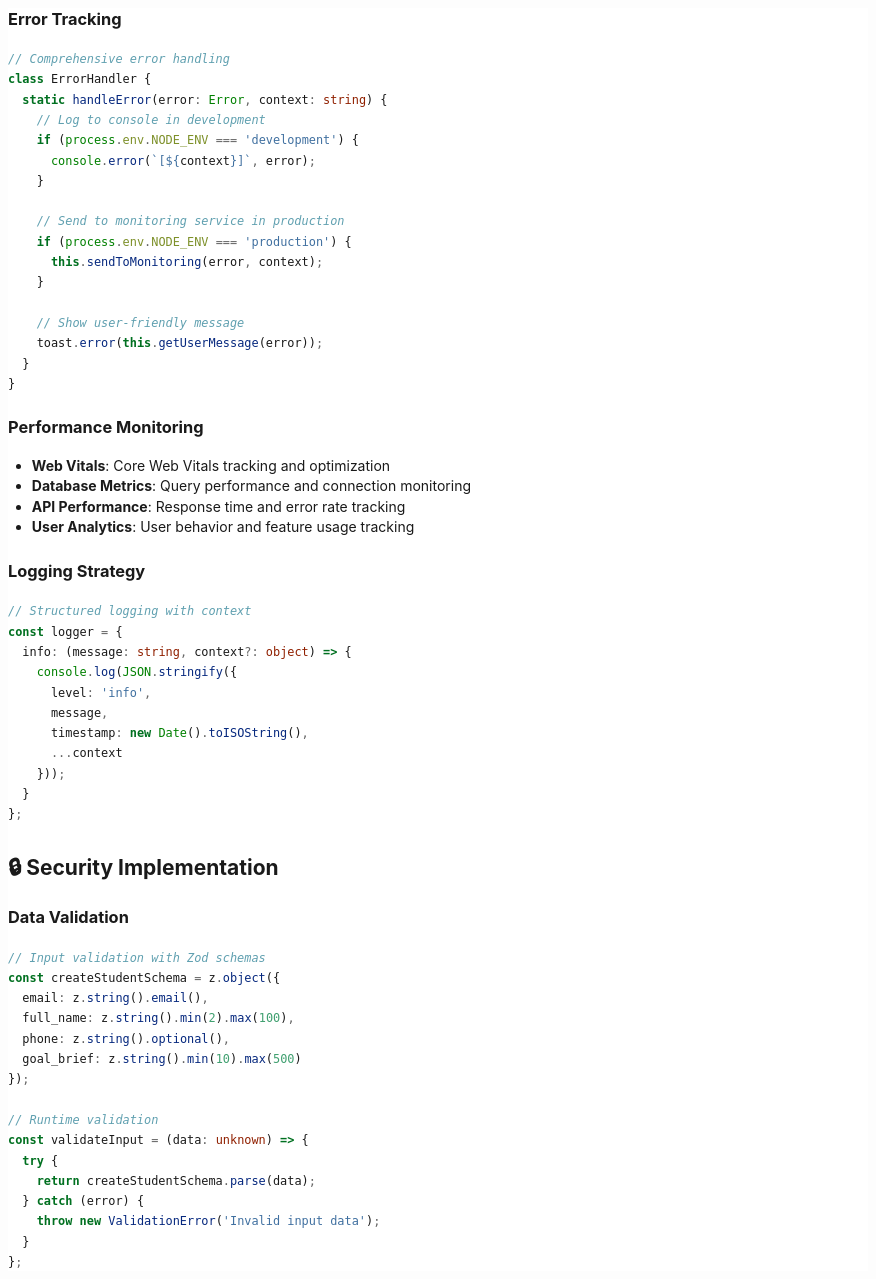 ### **Error Tracking**
```typescript
// Comprehensive error handling
class ErrorHandler {
  static handleError(error: Error, context: string) {
    // Log to console in development
    if (process.env.NODE_ENV === 'development') {
      console.error(`[${context}]`, error);
    }
    
    // Send to monitoring service in production
    if (process.env.NODE_ENV === 'production') {
      this.sendToMonitoring(error, context);
    }
    
    // Show user-friendly message
    toast.error(this.getUserMessage(error));
  }
}
```

### **Performance Monitoring**
- **Web Vitals**: Core Web Vitals tracking and optimization
- **Database Metrics**: Query performance and connection monitoring
- **API Performance**: Response time and error rate tracking
- **User Analytics**: User behavior and feature usage tracking

### **Logging Strategy**
```typescript
// Structured logging with context
const logger = {
  info: (message: string, context?: object) => {
    console.log(JSON.stringify({
      level: 'info',
      message,
      timestamp: new Date().toISOString(),
      ...context
    }));
  }
};
```

## 🔒 Security Implementation

### **Data Validation**
```typescript
// Input validation with Zod schemas
const createStudentSchema = z.object({
  email: z.string().email(),
  full_name: z.string().min(2).max(100),
  phone: z.string().optional(),
  goal_brief: z.string().min(10).max(500)
});

// Runtime validation
const validateInput = (data: unknown) => {
  try {
    return createStudentSchema.parse(data);
  } catch (error) {
    throw new ValidationError('Invalid input data');
  }
};
```